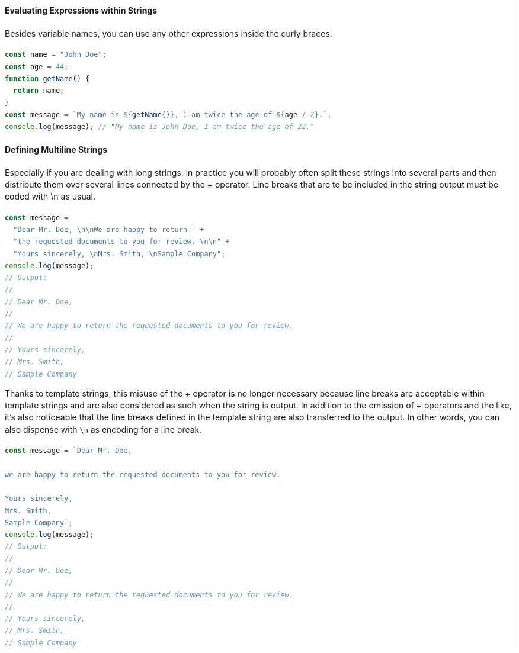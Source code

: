 #### Evaluating Expressions within Strings

Besides variable names, you can use any other expressions inside the curly braces.

```javascript
const name = "John Doe";
const age = 44;
function getName() {
  return name;
}
const message = `My name is ${getName()}, I am twice the age of ${age / 2}.`;
console.log(message); // "My name is John Doe, I am twice the age of 22."
```

#### Defining Multiline Strings

Especially if you are dealing with long strings, in practice you will probably often split these strings into several parts and then distribute them over several lines connected by the + operator. Line breaks that are to be included in the string output must be coded with \n as usual.

```javascript
const message =
  "Dear Mr. Doe, \n\nWe are happy to return " +
  "the requested documents to you for review. \n\n" +
  "Yours sincerely, \nMrs. Smith, \nSample Company";
console.log(message);
// Output:
//
// Dear Mr. Doe,
//
// We are happy to return the requested documents to you for review.
//
// Yours sincerely,
// Mrs. Smith,
// Sample Company
```

Thanks to template strings, this misuse of the + operator is no longer necessary because line breaks are acceptable within template strings and are also considered as such when the string is output. In addition to the omission of + operators and the like, it’s also noticeable that the line breaks defined in the template string are also transferred to the output. In other words, you can also dispense with `\n` as encoding for a line break.

```javascript
const message = `Dear Mr. Doe,

we are happy to return the requested documents to you for review.

Yours sincerely,
Mrs. Smith,
Sample Company`;
console.log(message);
// Output:
//
// Dear Mr. Doe,
//
// We are happy to return the requested documents to you for review.
//
// Yours sincerely,
// Mrs. Smith,
// Sample Company
```
